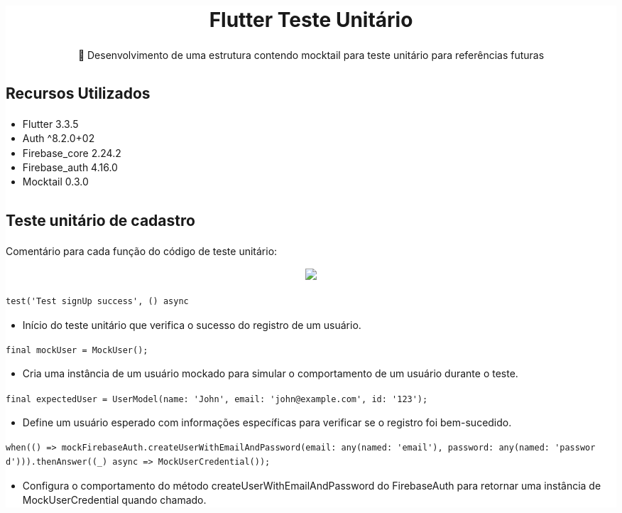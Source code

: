 <H1 align="center">Flutter Teste Unitário</H1>
<p align="center">🚀 Desenvolvimento de uma estrutura contendo mocktail para teste unitário para referências futuras</p>

## Recursos Utilizados
- Flutter 3.3.5
- Auth ^8.2.0+02
- Firebase_core 2.24.2
- Firebase_auth 4.16.0
- Mocktail 0.3.0



## Teste unitário de cadastro

Comentário para cada função do código de teste unitário:

<div align="center">
  <img src="https://github.com/lucasmargui/Flutter_Estrutura_TesteUnitario/assets/157809964/0360f531-520b-415f-8107-c8517a32f218" style="width:70%">
</div>



```
test('Test signUp success', () async 

```


- Início do teste unitário que verifica o sucesso do registro de um usuário.


```
final mockUser = MockUser();

```

- Cria uma instância de um usuário mockado para simular o comportamento de um usuário durante o teste.


```
final expectedUser = UserModel(name: 'John', email: 'john@example.com', id: '123');

```

- Define um usuário esperado com informações específicas para verificar se o registro foi bem-sucedido.
  


```
when(() => mockFirebaseAuth.createUserWithEmailAndPassword(email: any(named: 'email'), password: any(named: 'password'))).thenAnswer((_) async => MockUserCredential());

```

- Configura o comportamento do método createUserWithEmailAndPassword do FirebaseAuth para retornar uma instância de MockUserCredential quando chamado.
